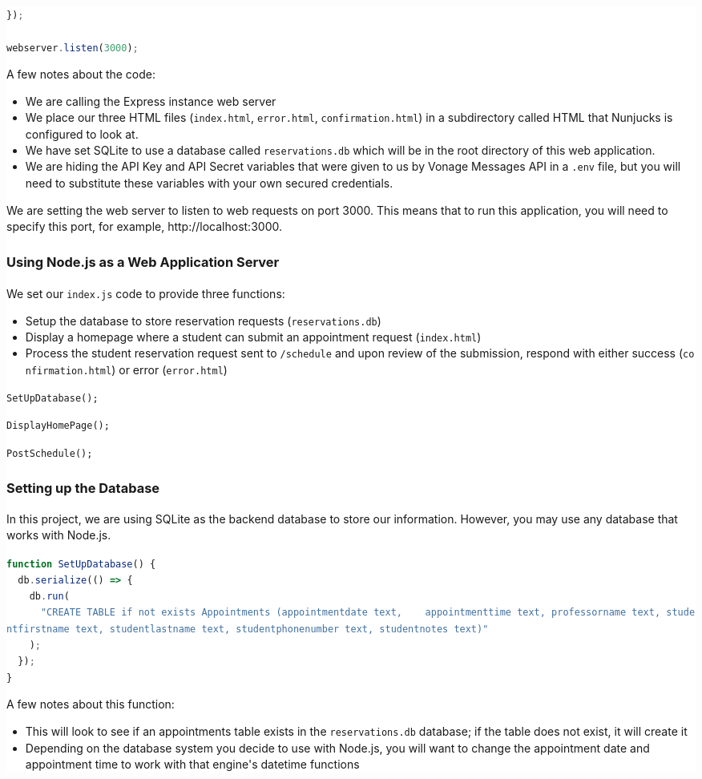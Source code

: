 ```javascript
});

webserver.listen(3000);
```

A few notes about the code:

* We are calling the Express instance web server 
* We place our three HTML files (`index.html`, `error.html`, `confirmation.html`) in a subdirectory called HTML that Nunjucks is configured to look at.
* We have set SQLite to use a database called `reservations.db` which will be in the root directory of this web application. 
* We are hiding the API Key and API Secret variables that were given to us by Vonage Messages API in a `.env` file, but you will need to substitute these variables with your own secured credentials.

We are setting the web server to listen to web requests on port 3000. This means that to run this application, you will need to specify this port, for example, http://localhost:3000.

### Using Node.js as a Web Application Server

We set our `index.js` code to provide three functions:

* Setup the database to store reservation requests (`reservations.db`) 
* Display a homepage where a student can submit an appointment request (`index.html`)
* Process the student reservation request sent to `/schedule` and upon review of the submission, respond with either success (`confirmation.html`) or error (`error.html`)

`SetUpDatabase();`

`DisplayHomePage();`

`PostSchedule();`

### Setting up the Database

In this project, we are using SQLite as the backend database to store our information. However, you may use any database that works with Node.js.

```javascript
function SetUpDatabase() {
  db.serialize(() => {
    db.run(
      "CREATE TABLE if not exists Appointments (appointmentdate text,    appointmenttime text, professorname text, studentfirstname text, studentlastname text, studentphonenumber text, studentnotes text)"
    );
  });
}

```

A few notes about this function:

* This will look to see if an appointments table exists in the `reservations.db` database; if the table does not exist, it will create it
* Depending on the database system you decide to use with Node.js, you will want to change the appointment date and appointment time to work with that engine's datetime functions
